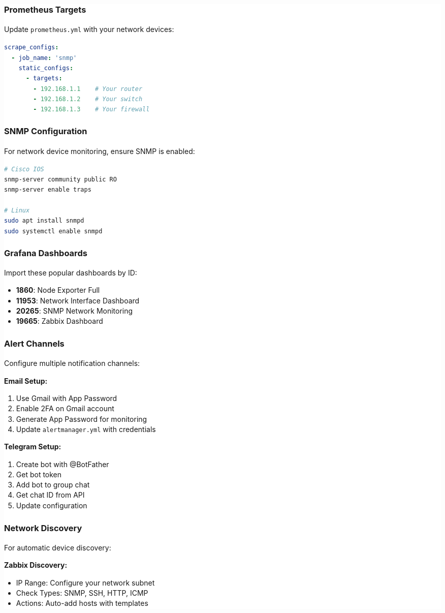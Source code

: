 ### Prometheus Targets
Update `prometheus.yml` with your network devices:
```yaml
scrape_configs:
  - job_name: 'snmp'
    static_configs:
      - targets:
        - 192.168.1.1    # Your router
        - 192.168.1.2    # Your switch
        - 192.168.1.3    # Your firewall
```

### SNMP Configuration
For network device monitoring, ensure SNMP is enabled:
```bash
# Cisco IOS
snmp-server community public RO
snmp-server enable traps

# Linux
sudo apt install snmpd
sudo systemctl enable snmpd
```

### Grafana Dashboards
Import these popular dashboards by ID:
- **1860**: Node Exporter Full
- **11953**: Network Interface Dashboard  
- **20265**: SNMP Network Monitoring
- **19665**: Zabbix Dashboard

### Alert Channels
Configure multiple notification channels:

**Email Setup:**
1. Use Gmail with App Password
2. Enable 2FA on Gmail account
3. Generate App Password for monitoring
4. Update `alertmanager.yml` with credentials

**Telegram Setup:**
1. Create bot with @BotFather
2. Get bot token
3. Add bot to group chat
4. Get chat ID from API
5. Update configuration

### Network Discovery
For automatic device discovery:

**Zabbix Discovery:**
- IP Range: Configure your network subnet
- Check Types: SNMP, SSH, HTTP, ICMP
- Actions: Auto-add hosts with templates
